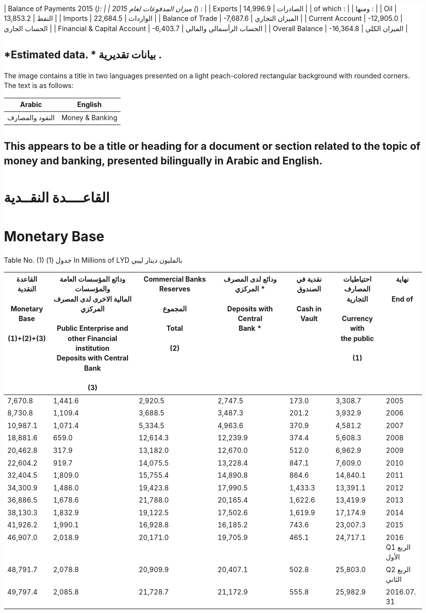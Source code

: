 | Balance of Payments 2015 (*): | | ميزان المدفوعات لعام 2015 (*) : |
| Exports | 14,996.9 | الصادرات |
| of which : | | ومنها : |
| Oil | 13,853.2 | النفط |
| Imports | 22,684.5 | الواردات |
| Balance of Trade | -7,687.6 | الميزان التجاري |
| Current Account | -12,905.0 | الحساب الجاري |
| Financial & Capital Account | -6,403.7 | الحساب الرأسمالي والمالي |
| Overall Balance | -16,364.8 | الميزان الكلي |

*Estimated data.  * بيانات تقديرية .
---
The image contains a title in two languages presented on a light peach-colored rectangular background with rounded corners. The text is as follows:

| Arabic | English |
|--------|---------|
| النقود والمصارف | Money & Banking |

This appears to be a title or heading for a document or section related to the topic of money and banking, presented bilingually in Arabic and English.
---
# القاعــــدة النقــدية
# Monetary Base

Table No. (1)                                                                                                                                         جدول (1)
In Millions of LYD                                                                                                                            بالمليون دينار ليبي

| القاعدة النقدية<br><br>Monetary Base<br><br>(1)+(2)+(3) | ودائع المؤسسات العامة والمؤسسات<br>المالية الاخرى لدى المصرف المركزي<br><br>Public Enterprise and<br>other Financial institution<br>Deposits with Central<br>Bank<br><br>(3) | Commercial Banks Reserves<br><br>المجموع<br><br>Total<br><br>(2) | ودائع لدى المصرف المركزي *<br><br>Deposits with Central<br>Bank * | نقدية في الصندوق<br><br>Cash in Vault | احتياطيات المصارف<br>التجارية<br><br>Currency with<br>the public<br><br>(1) | نهاية<br><br>End of |
|--------------------------------------------------|----------------------------------------------------------------------------------------------------------------------|------------------------------------------------------------------|------------------------------------------------------------------|---------------------------------------|------------------------------------------------------------------------------|-------------------|
| 7,670.8 | 1,441.6 | 2,920.5 | 2,747.5 | 173.0 | 3,308.7 | 2005 |
| 8,730.8 | 1,109.4 | 3,688.5 | 3,487.3 | 201.2 | 3,932.9 | 2006 |
| 10,987.1 | 1,071.4 | 5,334.5 | 4,963.6 | 370.9 | 4,581.2 | 2007 |
| 18,881.6 | 659.0 | 12,614.3 | 12,239.9 | 374.4 | 5,608.3 | 2008 |
| 20,462.8 | 317.9 | 13,182.0 | 12,670.0 | 512.0 | 6,962.9 | 2009 |
| 22,604.2 | 919.7 | 14,075.5 | 13,228.4 | 847.1 | 7,609.0 | 2010 |
| 32,404.5 | 1,809.0 | 15,755.4 | 14,890.8 | 864.6 | 14,840.1 | 2011 |
| 34,300.9 | 1,486.0 | 19,423.8 | 17,990.5 | 1,433.3 | 13,391.1 | 2012 |
| 36,886.5 | 1,678.6 | 21,788.0 | 20,165.4 | 1,622.6 | 13,419.9 | 2013 |
| 38,130.3 | 1,832.9 | 19,122.5 | 17,502.6 | 1,619.9 | 17,174.9 | 2014 |
| 41,926.2 | 1,990.1 | 16,928.8 | 16,185.2 | 743.6 | 23,007.3 | 2015 |
| 46,907.0 | 2,018.9 | 20,171.0 | 19,705.9 | 465.1 | 24,717.1 | 2016<br>Q1 الربع الأول |
| 48,791.7 | 2,078.8 | 20,909.9 | 20,407.1 | 502.8 | 25,803.0 | Q2 الربع الثاني |
| 49,797.4 | 2,085.8 | 21,728.7 | 21,172.9 | 555.8 | 25,982.9 | 2016.07.31 |